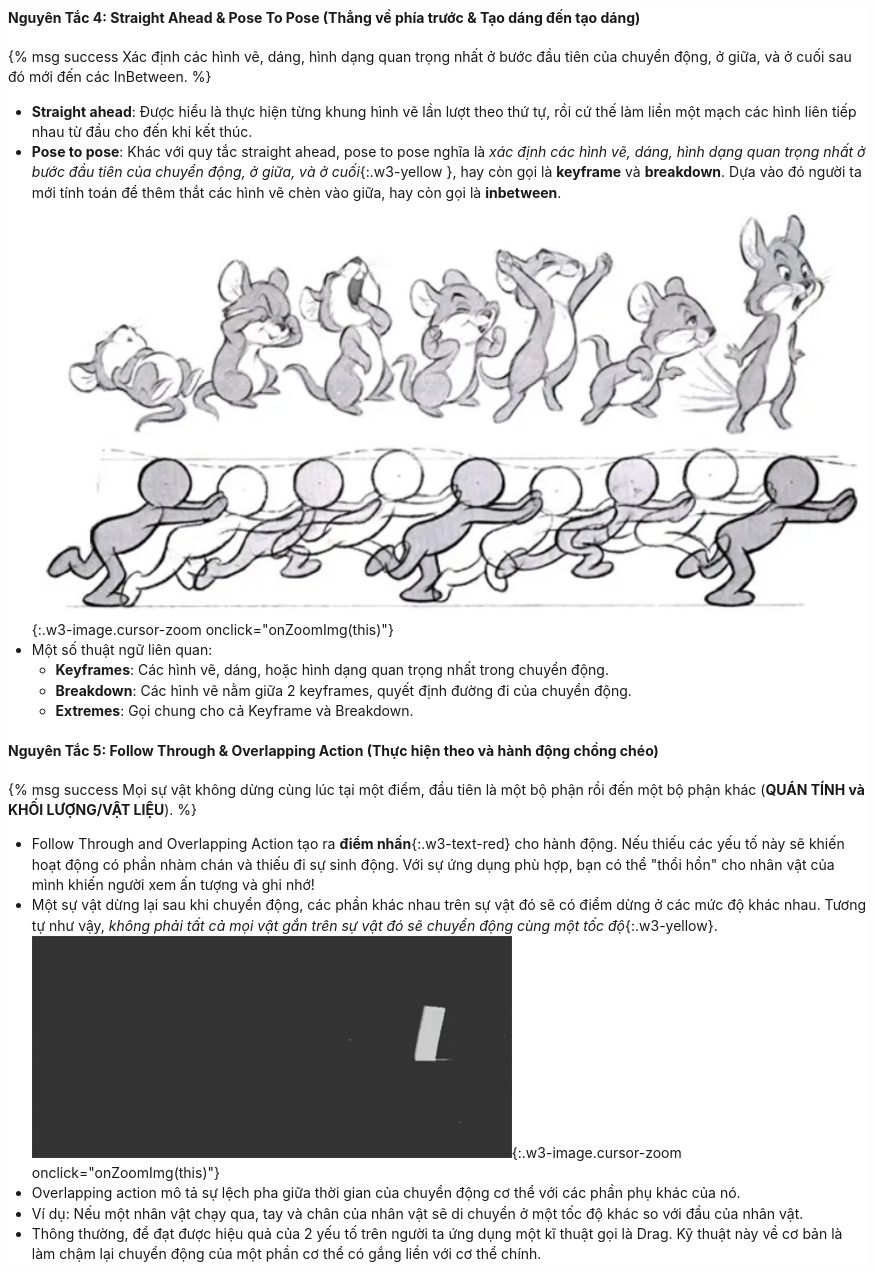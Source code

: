 #### Nguyên Tắc 4: Straight Ahead & Pose To Pose (Thẳng về phía trước & Tạo dáng đến tạo dáng)

{% msg success Xác định các hình vẽ, dáng, hình dạng quan trọng nhất ở bước đầu tiên của chuyển động, ở giữa, và ở cuối sau đó mới đến các InBetween. %}

- **Straight ahead**: Được hiểu là thực hiện từng khung hình vẽ lần lượt theo thứ tự, rồi cứ thế làm liền một mạch các hình liên tiếp nhau từ đầu cho đến khi kết thúc.
- **Pose to pose**: Khác với quy tắc straight ahead, pose to pose nghĩa là *xác định các hình vẽ, dáng, hình dạng quan trọng nhất ở bước đầu tiên của chuyển động, ở giữa, và ở cuối*{:.w3-yellow   }, hay còn gọi là **keyframe** và **breakdown**. Dựa vào đó người ta mới tính toán để thêm thắt các hình vẽ chèn vào giữa, hay còn gọi là **inbetween**.<br>![TEXT](/assets/img/collections/animation-12-rules-07.png){:.w3-image.cursor-zoom onclick="onZoomImg(this)"}
- Một số thuật ngữ liên quan:
    - **Keyframes**: Các hình vẽ, dáng, hoặc hình dạng quan trọng nhất trong chuyển động.
    - **Breakdown**: Các hình vẽ nằm giữa 2 keyframes, quyết định đường đi của chuyển động.
    - **Extremes**: Gọi chung cho cả Keyframe và Breakdown. 

#### Nguyên Tắc 5: Follow Through & Overlapping Action (Thực hiện theo và hành động chồng chéo)

{% msg success Mọi sự vật không dừng cùng lúc tại một điểm, đầu tiên là một bộ phận rồi đến một bộ phận khác (<strong>QUÁN TÍNH và KHỐI LƯỢNG/VẬT LIỆU</strong>). %}

- Follow Through and Overlapping Action tạo ra **điểm nhấn**{:.w3-text-red} cho hành động. Nếu thiếu các yếu tố này sẽ khiến hoạt động có phần nhàm chán và thiếu đi sự sinh động. Với sự ứng dụng phù hợp, bạn có thể "thổi hồn" cho nhân vật của mình khiến người xem ấn tượng và ghi nhớ!
- Một sự vật dừng lại sau khi chuyển động, các phần khác nhau trên sự vật đó sẽ có điểm dừng ở các mức độ khác nhau. Tương tự như vậy, *không phải tất cả mọi vật gắn trên sự vật đó sẽ chuyển động cùng một tốc độ*{:.w3-yellow}.<br>![TEXT](/assets/img/collections/animation-12-rules-04.gif){:.w3-image.cursor-zoom onclick="onZoomImg(this)"}
- Overlapping action mô tả sự lệch pha giữa thời gian của chuyển động cơ thể với các phần phụ khác của nó.
- Ví dụ: Nếu một nhân vật chạy qua, tay và chân của nhân vật sẽ di chuyển ở một tốc độ khác so với đầu của nhân vật.
- Thông thường, để đạt được hiệu quả của 2 yếu tố trên người ta ứng dụng một kĩ thuật gọi là Drag. Kỹ thuật này về cơ bản là làm chậm lại chuyển động của một phần cơ thể có gắng liền với cơ thể chính.
